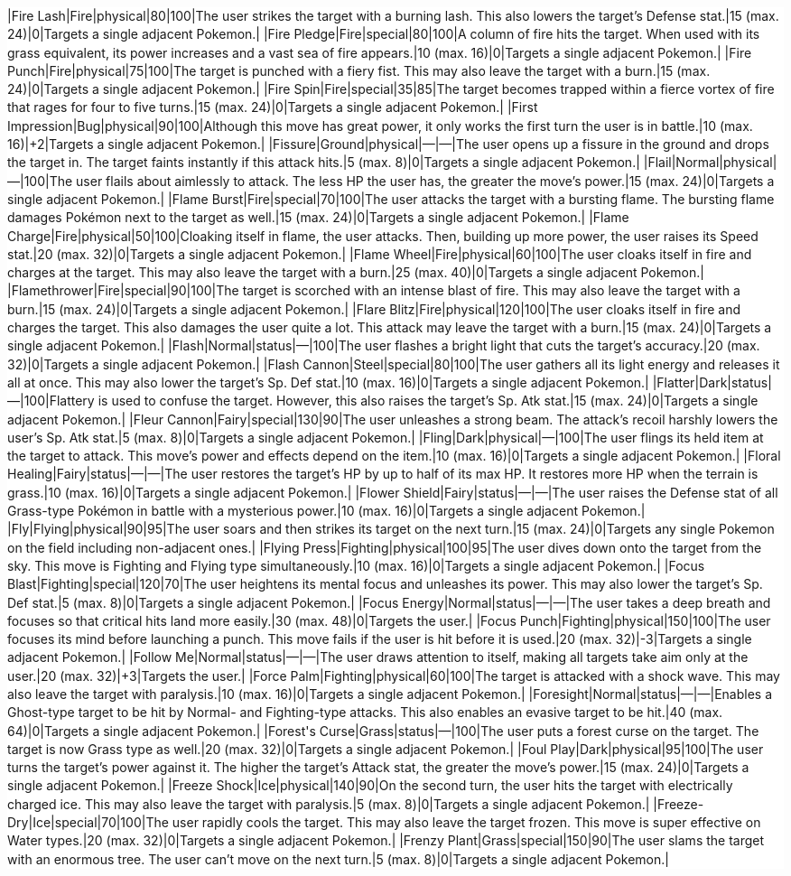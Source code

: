 |Fire Lash|Fire|physical|80|100|The user strikes the target with a burning lash. This also lowers the target’s Defense stat.|15 (max. 24)|0|Targets a single adjacent Pokemon.|
|Fire Pledge|Fire|special|80|100|A column of fire hits the target. When used with its grass equivalent, its power increases and a vast sea of fire appears.|10 (max. 16)|0|Targets a single adjacent Pokemon.|
|Fire Punch|Fire|physical|75|100|The target is punched with a fiery fist. This may also leave the target with a burn.|15 (max. 24)|0|Targets a single adjacent Pokemon.|
|Fire Spin|Fire|special|35|85|The target becomes trapped within a fierce vortex of fire that rages for four to five turns.|15 (max. 24)|0|Targets a single adjacent Pokemon.|
|First Impression|Bug|physical|90|100|Although this move has great power, it only works the first turn the user is in battle.|10 (max. 16)|+2|Targets a single adjacent Pokemon.|
|Fissure|Ground|physical|—|—|The user opens up a fissure in the ground and drops the target in. The target faints instantly if this attack hits.|5 (max. 8)|0|Targets a single adjacent Pokemon.|
|Flail|Normal|physical|—|100|The user flails about aimlessly to attack. The less HP the user has, the greater the move’s power.|15 (max. 24)|0|Targets a single adjacent Pokemon.|
|Flame Burst|Fire|special|70|100|The user attacks the target with a bursting flame. The bursting flame damages Pokémon next to the target as well.|15 (max. 24)|0|Targets a single adjacent Pokemon.|
|Flame Charge|Fire|physical|50|100|Cloaking itself in flame, the user attacks. Then, building up more power, the user raises its Speed stat.|20 (max. 32)|0|Targets a single adjacent Pokemon.|
|Flame Wheel|Fire|physical|60|100|The user cloaks itself in fire and charges at the target. This may also leave the target with a burn.|25 (max. 40)|0|Targets a single adjacent Pokemon.|
|Flamethrower|Fire|special|90|100|The target is scorched with an intense blast of fire. This may also leave the target with a burn.|15 (max. 24)|0|Targets a single adjacent Pokemon.|
|Flare Blitz|Fire|physical|120|100|The user cloaks itself in fire and charges the target. This also damages the user quite a lot. This attack may leave the target with a burn.|15 (max. 24)|0|Targets a single adjacent Pokemon.|
|Flash|Normal|status|—|100|The user flashes a bright light that cuts the target’s accuracy.|20 (max. 32)|0|Targets a single adjacent Pokemon.|
|Flash Cannon|Steel|special|80|100|The user gathers all its light energy and releases it all at once. This may also lower the target’s Sp. Def stat.|10 (max. 16)|0|Targets a single adjacent Pokemon.|
|Flatter|Dark|status|—|100|Flattery is used to confuse the target. However, this also raises the target’s Sp. Atk stat.|15 (max. 24)|0|Targets a single adjacent Pokemon.|
|Fleur Cannon|Fairy|special|130|90|The user unleashes a strong beam. The attack’s recoil harshly lowers the user’s Sp. Atk stat.|5 (max. 8)|0|Targets a single adjacent Pokemon.|
|Fling|Dark|physical|—|100|The user flings its held item at the target to attack. This move’s power and effects depend on the item.|10 (max. 16)|0|Targets a single adjacent Pokemon.|
|Floral Healing|Fairy|status|—|—|The user restores the target’s HP by up to half of its max HP. It restores more HP when the terrain is grass.|10 (max. 16)|0|Targets a single adjacent Pokemon.|
|Flower Shield|Fairy|status|—|—|The user raises the Defense stat of all Grass-type Pokémon in battle with a mysterious power.|10 (max. 16)|0|Targets a single adjacent Pokemon.|
|Fly|Flying|physical|90|95|The user soars and then strikes its target on the next turn.|15 (max. 24)|0|Targets any single Pokemon on the field including non-adjacent ones.|
|Flying Press|Fighting|physical|100|95|The user dives down onto the target from the sky. This move is Fighting and Flying type simultaneously.|10 (max. 16)|0|Targets a single adjacent Pokemon.|
|Focus Blast|Fighting|special|120|70|The user heightens its mental focus and unleashes its power. This may also lower the target’s Sp. Def stat.|5 (max. 8)|0|Targets a single adjacent Pokemon.|
|Focus Energy|Normal|status|—|—|The user takes a deep breath and focuses so that critical hits land more easily.|30 (max. 48)|0|Targets the user.|
|Focus Punch|Fighting|physical|150|100|The user focuses its mind before launching a punch. This move fails if the user is hit before it is used.|20 (max. 32)|-3|Targets a single adjacent Pokemon.|
|Follow Me|Normal|status|—|—|The user draws attention to itself, making all targets take aim only at the user.|20 (max. 32)|+3|Targets the user.|
|Force Palm|Fighting|physical|60|100|The target is attacked with a shock wave. This may also leave the target with paralysis.|10 (max. 16)|0|Targets a single adjacent Pokemon.|
|Foresight|Normal|status|—|—|Enables a Ghost-type target to be hit by Normal- and Fighting-type attacks. This also enables an evasive target to be hit.|40 (max. 64)|0|Targets a single adjacent Pokemon.|
|Forest's Curse|Grass|status|—|100|The user puts a forest curse on the target. The target is now Grass type as well.|20 (max. 32)|0|Targets a single adjacent Pokemon.|
|Foul Play|Dark|physical|95|100|The user turns the target’s power against it. The higher the target’s Attack stat, the greater the move’s power.|15 (max. 24)|0|Targets a single adjacent Pokemon.|
|Freeze Shock|Ice|physical|140|90|On the second turn, the user hits the target with electrically charged ice. This may also leave the target with paralysis.|5 (max. 8)|0|Targets a single adjacent Pokemon.|
|Freeze-Dry|Ice|special|70|100|The user rapidly cools the target. This may also leave the target frozen. This move is super effective on Water types.|20 (max. 32)|0|Targets a single adjacent Pokemon.|
|Frenzy Plant|Grass|special|150|90|The user slams the target with an enormous tree. The user can’t move on the next turn.|5 (max. 8)|0|Targets a single adjacent Pokemon.|